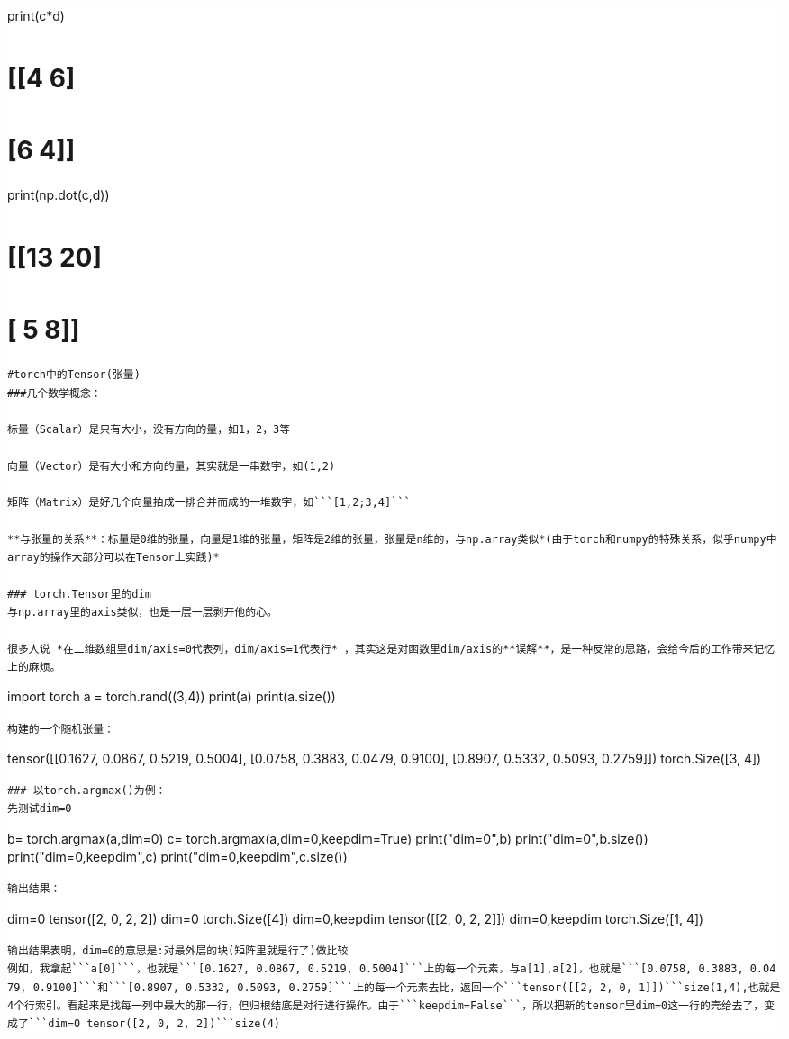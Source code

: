 print(c*d)
# [[4 6]
#  [6 4]]

print(np.dot(c,d))
# [[13 20]
#  [ 5  8]]
```
#torch中的Tensor(张量)
###几个数学概念：

标量（Scalar）是只有大小，没有方向的量，如1，2，3等

向量（Vector）是有大小和方向的量，其实就是一串数字，如(1,2)

矩阵（Matrix）是好几个向量拍成一排合并而成的一堆数字，如```[1,2;3,4]```

**与张量的关系**：标量是0维的张量，向量是1维的张量，矩阵是2维的张量，张量是n维的，与np.array类似*(由于torch和numpy的特殊关系，似乎numpy中array的操作大部分可以在Tensor上实践)*

### torch.Tensor里的dim
与np.array里的axis类似，也是一层一层剥开他的心。

很多人说 *在二维数组里dim/axis=0代表列，dim/axis=1代表行* ，其实这是对函数里dim/axis的**误解**，是一种反常的思路，会给今后的工作带来记忆上的麻烦。
```
import torch
a = torch.rand((3,4))
print(a)
print(a.size())
```
构建的一个随机张量：
```
tensor([[0.1627, 0.0867, 0.5219, 0.5004],
        [0.0758, 0.3883, 0.0479, 0.9100],
        [0.8907, 0.5332, 0.5093, 0.2759]])
torch.Size([3, 4])
```
### 以torch.argmax()为例：
先测试dim=0
```
b= torch.argmax(a,dim=0)
c= torch.argmax(a,dim=0,keepdim=True)
print("dim=0",b)
print("dim=0",b.size())
print("dim=0,keepdim",c)
print("dim=0,keepdim",c.size())
```
输出结果：
```
dim=0 tensor([2, 0, 2, 2])
dim=0 torch.Size([4])
dim=0,keepdim tensor([[2, 0, 2, 2]])
dim=0,keepdim torch.Size([1, 4])
```
输出结果表明，dim=0的意思是:对最外层的块(矩阵里就是行了)做比较
例如，我拿起```a[0]```，也就是```[0.1627, 0.0867, 0.5219, 0.5004]```上的每一个元素，与a[1],a[2]，也就是```[0.0758, 0.3883, 0.0479, 0.9100]```和```[0.8907, 0.5332, 0.5093, 0.2759]```上的每一个元素去比，返回一个```tensor([[2, 2, 0, 1]])```size(1,4),也就是4个行索引。看起来是找每一列中最大的那一行，但归根结底是对行进行操作。由于```keepdim=False```，所以把新的tensor里dim=0这一行的壳给去了，变成了```dim=0 tensor([2, 0, 2, 2])```size(4)
```